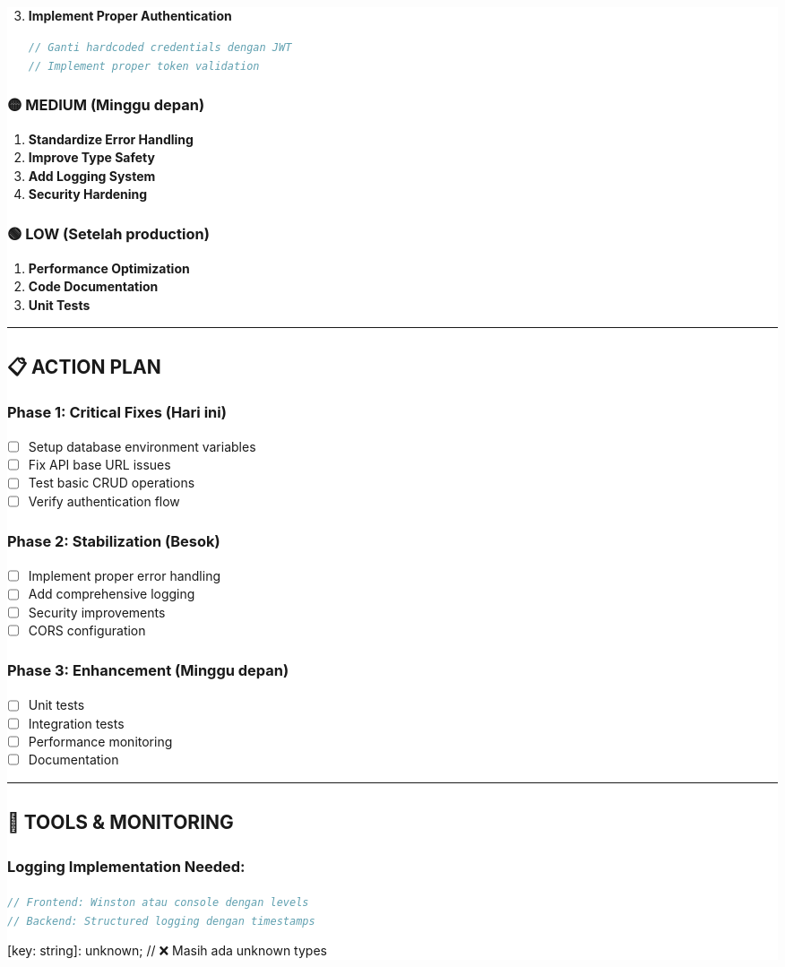 3. **Implement Proper Authentication**
   ```go
   // Ganti hardcoded credentials dengan JWT
   // Implement proper token validation
   ```

### 🟡 **MEDIUM (Minggu depan)**

1. **Standardize Error Handling**
2. **Improve Type Safety**
3. **Add Logging System**
4. **Security Hardening**

### 🟢 **LOW (Setelah production)**

1. **Performance Optimization**
2. **Code Documentation**
3. **Unit Tests**

---

## 📋 **ACTION PLAN**

### Phase 1: Critical Fixes (Hari ini)
- [ ] Setup database environment variables
- [ ] Fix API base URL issues
- [ ] Test basic CRUD operations
- [ ] Verify authentication flow

### Phase 2: Stabilization (Besok)
- [ ] Implement proper error handling
- [ ] Add comprehensive logging
- [ ] Security improvements
- [ ] CORS configuration

### Phase 3: Enhancement (Minggu depan)
- [ ] Unit tests
- [ ] Integration tests
- [ ] Performance monitoring
- [ ] Documentation

---

## 🔧 **TOOLS & MONITORING**

### Logging Implementation Needed:
```typescript
// Frontend: Winston atau console dengan levels
// Backend: Structured logging dengan timestamps
```


[key: string]: unknown; // ❌ Masih ada unknown types